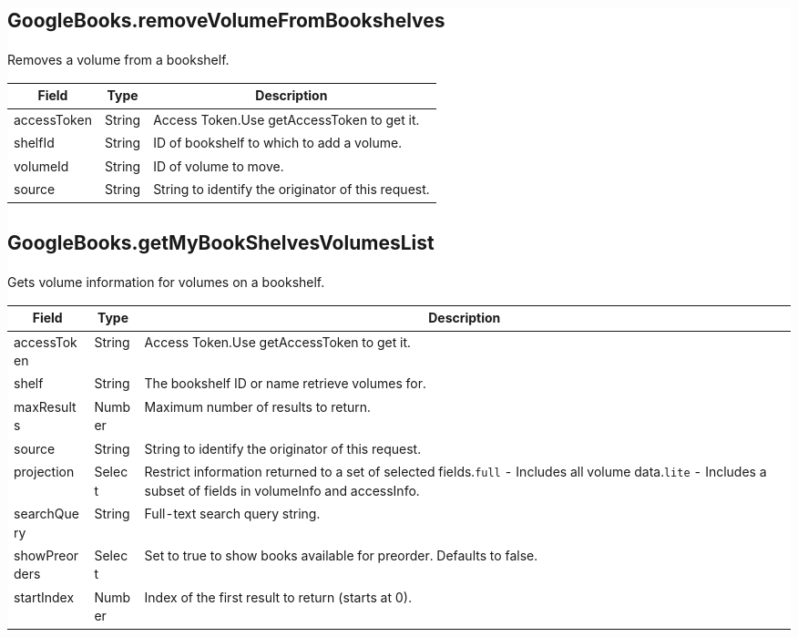 ## GoogleBooks.removeVolumeFromBookshelves
Removes a volume from a bookshelf.

| Field      | Type  | Description
|------------|-------|----------
| accessToken| String| Access Token.Use getAccessToken to get it.
| shelfId    | String| ID of bookshelf to which to add a volume.
| volumeId   | String| ID of volume to move.
| source     | String| String to identify the originator of this request.

## GoogleBooks.getMyBookShelvesVolumesList
Gets volume information for volumes on a bookshelf.

| Field        | Type  | Description
|--------------|-------|----------
| accessToken  | String| Access Token.Use getAccessToken to get it.
| shelf        | String| The bookshelf ID or name retrieve volumes for.
| maxResults   | Number| Maximum number of results to return.
| source       | String| String to identify the originator of this request.
| projection   | Select| Restrict information returned to a set of selected fields.`full` - Includes all volume data.`lite` - Includes a subset of fields in volumeInfo and accessInfo.
| searchQuery  | String| Full-text search query string.
| showPreorders| Select| Set to true to show books available for preorder. Defaults to false.
| startIndex   | Number| Index of the first result to return (starts at 0).

